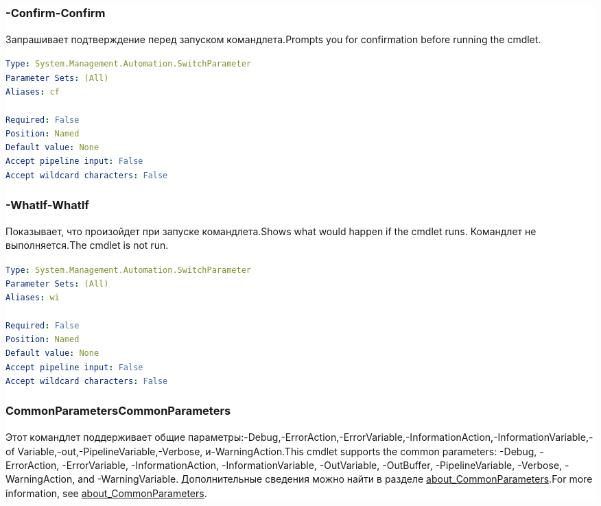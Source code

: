 ### <span data-ttu-id="0a29a-130">-Confirm</span><span class="sxs-lookup"><span data-stu-id="0a29a-130">-Confirm</span></span>
<span data-ttu-id="0a29a-131">Запрашивает подтверждение перед запуском командлета.</span><span class="sxs-lookup"><span data-stu-id="0a29a-131">Prompts you for confirmation before running the cmdlet.</span></span>

```yaml
Type: System.Management.Automation.SwitchParameter
Parameter Sets: (All)
Aliases: cf

Required: False
Position: Named
Default value: None
Accept pipeline input: False
Accept wildcard characters: False
```

### <span data-ttu-id="0a29a-132">-WhatIf</span><span class="sxs-lookup"><span data-stu-id="0a29a-132">-WhatIf</span></span>
<span data-ttu-id="0a29a-133">Показывает, что произойдет при запуске командлета.</span><span class="sxs-lookup"><span data-stu-id="0a29a-133">Shows what would happen if the cmdlet runs.</span></span>
<span data-ttu-id="0a29a-134">Командлет не выполняется.</span><span class="sxs-lookup"><span data-stu-id="0a29a-134">The cmdlet is not run.</span></span>

```yaml
Type: System.Management.Automation.SwitchParameter
Parameter Sets: (All)
Aliases: wi

Required: False
Position: Named
Default value: None
Accept pipeline input: False
Accept wildcard characters: False
```

### <span data-ttu-id="0a29a-135">CommonParameters</span><span class="sxs-lookup"><span data-stu-id="0a29a-135">CommonParameters</span></span>
<span data-ttu-id="0a29a-136">Этот командлет поддерживает общие параметры:-Debug,-ErrorAction,-ErrorVariable,-InformationAction,-InformationVariable,-of Variable,-out,-PipelineVariable,-Verbose, и-WarningAction.</span><span class="sxs-lookup"><span data-stu-id="0a29a-136">This cmdlet supports the common parameters: -Debug, -ErrorAction, -ErrorVariable, -InformationAction, -InformationVariable, -OutVariable, -OutBuffer, -PipelineVariable, -Verbose, -WarningAction, and -WarningVariable.</span></span> <span data-ttu-id="0a29a-137">Дополнительные сведения можно найти в разделе [about_CommonParameters](http://go.microsoft.com/fwlink/?LinkID=113216).</span><span class="sxs-lookup"><span data-stu-id="0a29a-137">For more information, see [about_CommonParameters](http://go.microsoft.com/fwlink/?LinkID=113216).</span></span>
